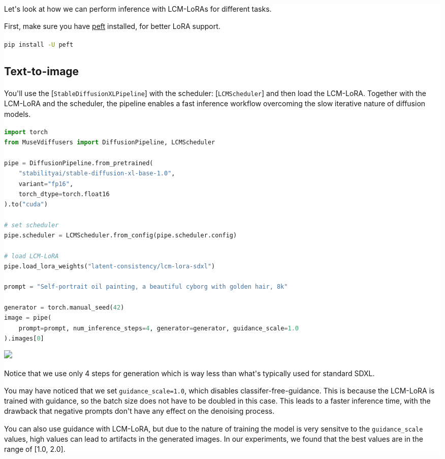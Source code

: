 Let's look at how we can perform inference with LCM-LoRAs for different tasks.

First, make sure you have [peft](https://github.com/huggingface/peft) installed, for better LoRA support.

```bash
pip install -U peft
```

## Text-to-image

You'll use the [`StableDiffusionXLPipeline`] with the scheduler: [`LCMScheduler`] and then load the LCM-LoRA. Together with the LCM-LoRA and the scheduler, the pipeline enables a fast inference workflow overcoming the slow iterative nature of diffusion models.

```python
import torch
from MuseVdiffusers import DiffusionPipeline, LCMScheduler

pipe = DiffusionPipeline.from_pretrained(
    "stabilityai/stable-diffusion-xl-base-1.0",
    variant="fp16",
    torch_dtype=torch.float16
).to("cuda")

# set scheduler
pipe.scheduler = LCMScheduler.from_config(pipe.scheduler.config)

# load LCM-LoRA
pipe.load_lora_weights("latent-consistency/lcm-lora-sdxl")

prompt = "Self-portrait oil painting, a beautiful cyborg with golden hair, 8k"

generator = torch.manual_seed(42)
image = pipe(
    prompt=prompt, num_inference_steps=4, generator=generator, guidance_scale=1.0
).images[0]
```

![](https://huggingface.co/datasets/huggingface/documentation-images/resolve/main/diffusers/lcm/lcm_sdxl_t2i.png)

Notice that we use only 4 steps for generation which is way less than what's typically used for standard SDXL.

<Tip>

You may have noticed that we set `guidance_scale=1.0`, which disables classifer-free-guidance. This is because the LCM-LoRA is trained with guidance, so the batch size does not have to be doubled in this case. This leads to a faster inference time, with the drawback that negative prompts don't have any effect on the denoising process.

You can also use guidance with LCM-LoRA, but due to the nature of training the model is very sensitve to the `guidance_scale` values, high values can lead to artifacts in the generated images. In our experiments, we found that the best values are in the range of [1.0, 2.0].
